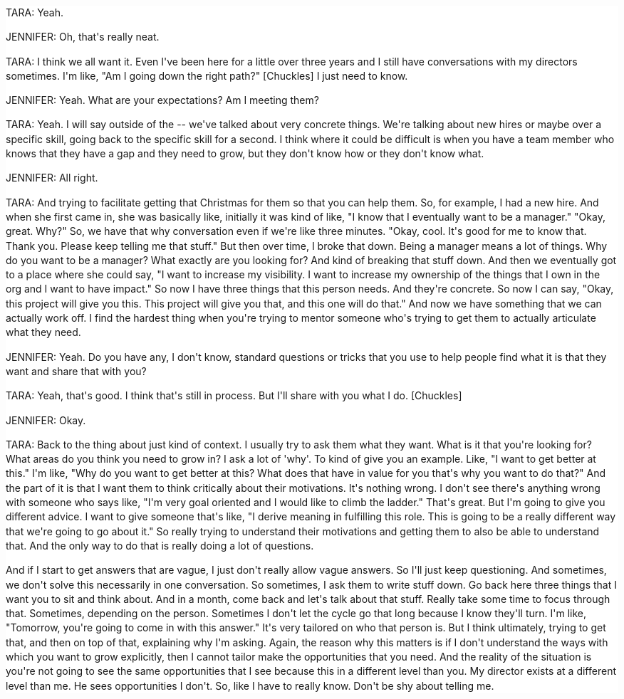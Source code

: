 TARA: Yeah.

JENNIFER: Oh, that's really neat.

TARA: I think we all want it. Even I've been here for a little over three years and I still have conversations with my directors sometimes. I'm like, "Am I going down the right path?" [Chuckles] I just need to know.

JENNIFER: Yeah. What are your expectations? Am I meeting them?

TARA: Yeah. I will say outside of the -- we've talked about very concrete things. We're talking about new hires or maybe over a specific skill, going back to the specific skill for a second. I think where it could be difficult is when you have a team member who knows that they have a gap and they need to grow, but they don't know how or they don't know what.

JENNIFER: All right.

TARA: And trying to facilitate getting that Christmas for them so that you can help them. So, for example, I had a new hire. And when she first came in, she was basically like, initially it was kind of like, "I know that I eventually want to be a manager." "Okay, great. Why?" So, we have that why conversation even if we're like three minutes. "Okay, cool. It's good for me to know that. Thank you. Please keep telling me that stuff." But then over time, I broke that down. Being a manager means a lot of things. Why do you want to be a manager? What exactly are you looking for? And kind of breaking that stuff down. And then we eventually got to a place where she could say, "I want to increase my visibility. I want to increase my ownership of the things that I own in the org and I want to have impact." So now I have three things that this person needs. And they're concrete. So now I can say, "Okay, this project will give you this. This project will give you that, and this one will do that." And now we have something that we can actually work off. I find the hardest thing when you're trying to mentor someone who's trying to get them to actually articulate what they need.

JENNIFER: Yeah. Do you have any, I don't know, standard questions or tricks that you use to help people find what it is that they want and share that with you?

TARA: Yeah, that's good. I think that's still in process. But I'll share with you what I do. [Chuckles]

JENNIFER: Okay.

TARA: Back to the thing about just kind of context. I usually try to ask them what they want. What is it that you're looking for? What areas do you think you need to grow in? I ask a lot of 'why'. To kind of give you an example. Like, "I want to get better at this." I'm like, "Why do you want to get better at this? What does that have in value for you that's why you want to do that?" And the part of it is that I want them to think critically about their motivations. It's nothing wrong. I don't see there's anything wrong with someone who says like, "I'm very goal oriented and I would like to climb the ladder." That's great. But I'm going to give you different advice. I want to give someone that's like, "I derive meaning in fulfilling this role. This is going to be a really different way that we're going to go about it." So really trying to understand their motivations and getting them to also be able to understand that. And the only way to do that is really doing a lot of questions.

And if I start to get answers that are vague, I just don't really allow vague answers. So I'll just keep questioning. And sometimes, we don't solve this necessarily in one conversation. So sometimes, I ask them to write stuff down. Go back here three things that I want you to sit and think about. And in a month, come back and let's talk about that stuff. Really take some time to focus through that. Sometimes, depending on the person. Sometimes I don't let the cycle go that long because I know they'll turn. I'm like, "Tomorrow, you're going to come in with this answer." It's very tailored on who that person is. But I think ultimately, trying to get that, and then on top of that, explaining why I'm asking. Again, the reason why this matters is if I don't understand the ways with which you want to grow explicitly, then I cannot tailor make the opportunities that you need. And the reality of the situation is you're not going to see the same opportunities that I see because this in a different level than you. My director exists at a different level than me. He sees opportunities I don't. So, like I have to really know. Don't be shy about telling me.
